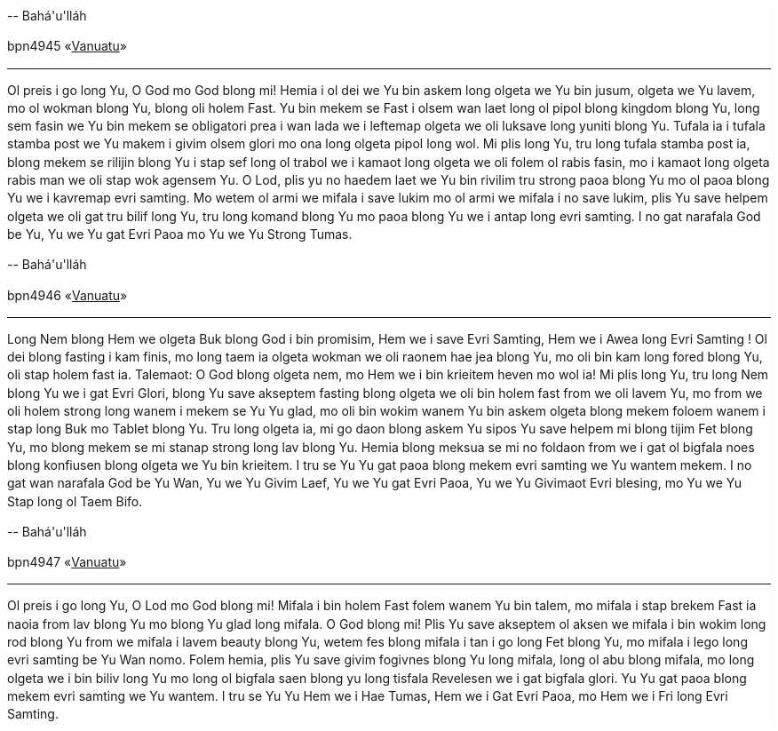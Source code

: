 -- Bahá'u'lláh

bpn4945 «[Vanuatu](../bi/prayers/#bpn4945)» 

----


<a id="bpn4946"></a> 
Ol preis i go long Yu, O God mo God blong mi! Hemia i ol dei we Yu bin askem long olgeta we Yu bin jusum, olgeta we Yu lavem, mo ol wokman blong Yu, blong oli holem Fast.  Yu bin mekem se Fast i olsem wan laet long ol pipol blong kingdom blong Yu, long sem fasin we Yu bin mekem se obligatori prea i wan lada we i leftemap olgeta we oli luksave long yuniti blong Yu. Tufala ia i tufala stamba post we Yu makem i givim olsem glori mo ona long olgeta pipol long wol.  Mi plis long Yu, tru long tufala stamba post ia, blong mekem se rilijin blong Yu i stap sef long ol trabol we i kamaot long olgeta we oli folem ol rabis fasin, mo i kamaot long olgeta rabis man we oli stap wok agensem Yu.  O Lod, plis yu no haedem laet we Yu bin rivilim tru strong paoa blong Yu mo ol paoa blong Yu we i kavremap evri samting.  Mo wetem ol armi we mifala i save lukim mo ol armi we mifala i no save lukim, plis Yu save helpem olgeta we oli gat tru bilif long Yu, tru long komand blong Yu mo paoa blong Yu we i antap long evri samting.  I no gat narafala God be Yu, Yu we Yu gat Evri Paoa mo Yu we Yu Strong Tumas.

-- Bahá'u'lláh

bpn4946 «[Vanuatu](../bi/prayers/#bpn4946)» 

----


<a id="bpn4947"></a> 
Long Nem blong Hem we olgeta Buk blong God i bin promisim, Hem we i save Evri Samting, Hem we i Awea long Evri Samting !  Ol dei blong fasting i kam finis, mo long taem ia olgeta wokman we oli raonem hae jea blong Yu, mo oli bin kam long fored blong Yu,  oli stap holem fast ia.  Talemaot:  O God blong olgeta nem, mo Hem we i bin krieitem heven mo wol ia!  Mi plis long Yu, tru long Nem blong Yu we i gat Evri Glori, blong Yu save akseptem fasting blong olgeta we oli bin holem fast from we oli lavem Yu, mo from we oli holem strong long wanem i mekem se Yu Yu glad, mo oli bin wokim wanem Yu bin askem olgeta blong mekem foloem wanem i stap long Buk mo Tablet blong Yu.  Tru long olgeta ia, mi go daon blong askem Yu sipos Yu save helpem mi blong tijim Fet blong Yu, mo blong mekem se mi stanap strong long lav blong Yu.  Hemia blong meksua se mi no foldaon from we i gat ol bigfala noes blong konfiusen blong olgeta we Yu bin krieitem.  I tru se Yu Yu gat paoa blong mekem evri samting we Yu wantem mekem.  I no gat wan narafala God be Yu Wan, Yu we Yu Givim Laef, Yu we Yu gat Evri Paoa, Yu we Yu Givimaot Evri blesing, mo Yu we Yu Stap long ol Taem Bifo.

-- Bahá'u'lláh

bpn4947 «[Vanuatu](../bi/prayers/#bpn4947)» 

----


<a id="bpn4948"></a> 
Ol preis i go long Yu, O Lod mo God blong mi!  Mifala i bin holem Fast folem wanem Yu bin talem, mo mifala i stap brekem Fast ia naoia from lav blong Yu mo blong Yu glad long mifala.  O God blong mi!  Plis Yu save akseptem ol aksen we mifala i bin wokim long rod blong Yu from we mifala i lavem beauty blong Yu, wetem fes blong mifala i tan i go long Fet blong Yu, mo mifala i lego long evri samting be Yu Wan nomo. Folem hemia, plis Yu save givim fogivnes blong Yu long mifala, long ol abu blong mifala, mo long olgeta we i bin biliv long Yu mo long ol bigfala saen blong yu long tisfala Revelesen we i gat bigfala glori.  Yu Yu gat paoa blong mekem evri samting we Yu wantem.  I tru se Yu Yu Hem we i Hae Tumas, Hem we i Gat Evri Paoa, mo Hem we i Fri long Evri Samting.
